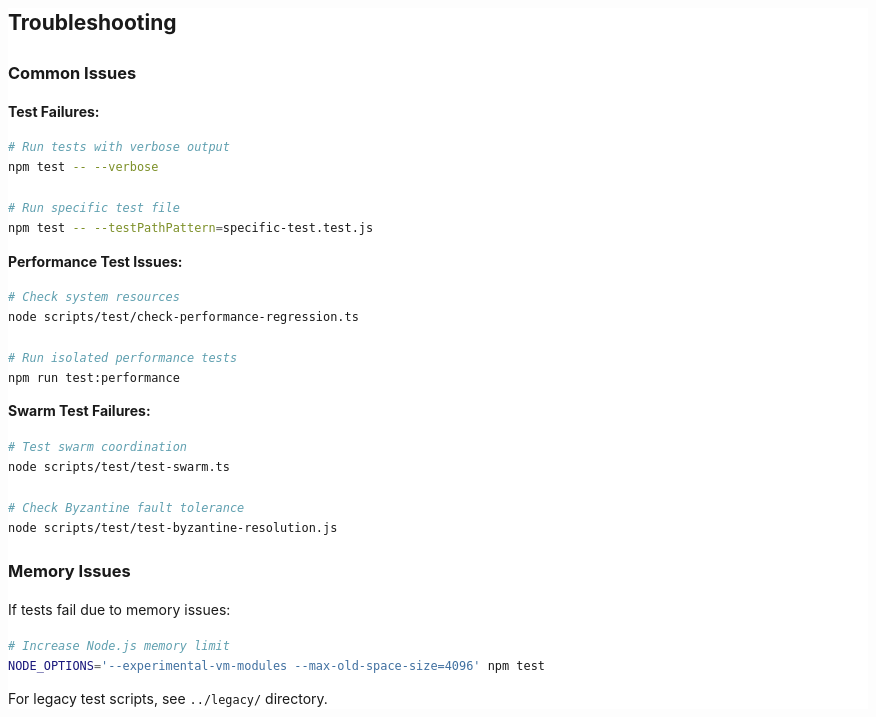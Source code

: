 ## Troubleshooting

### Common Issues

**Test Failures:**
```bash
# Run tests with verbose output
npm test -- --verbose

# Run specific test file
npm test -- --testPathPattern=specific-test.test.js
```

**Performance Test Issues:**
```bash
# Check system resources
node scripts/test/check-performance-regression.ts

# Run isolated performance tests
npm run test:performance
```

**Swarm Test Failures:**
```bash
# Test swarm coordination
node scripts/test/test-swarm.ts

# Check Byzantine fault tolerance
node scripts/test/test-byzantine-resolution.js
```

### Memory Issues
If tests fail due to memory issues:
```bash
# Increase Node.js memory limit
NODE_OPTIONS='--experimental-vm-modules --max-old-space-size=4096' npm test
```

For legacy test scripts, see `../legacy/` directory.